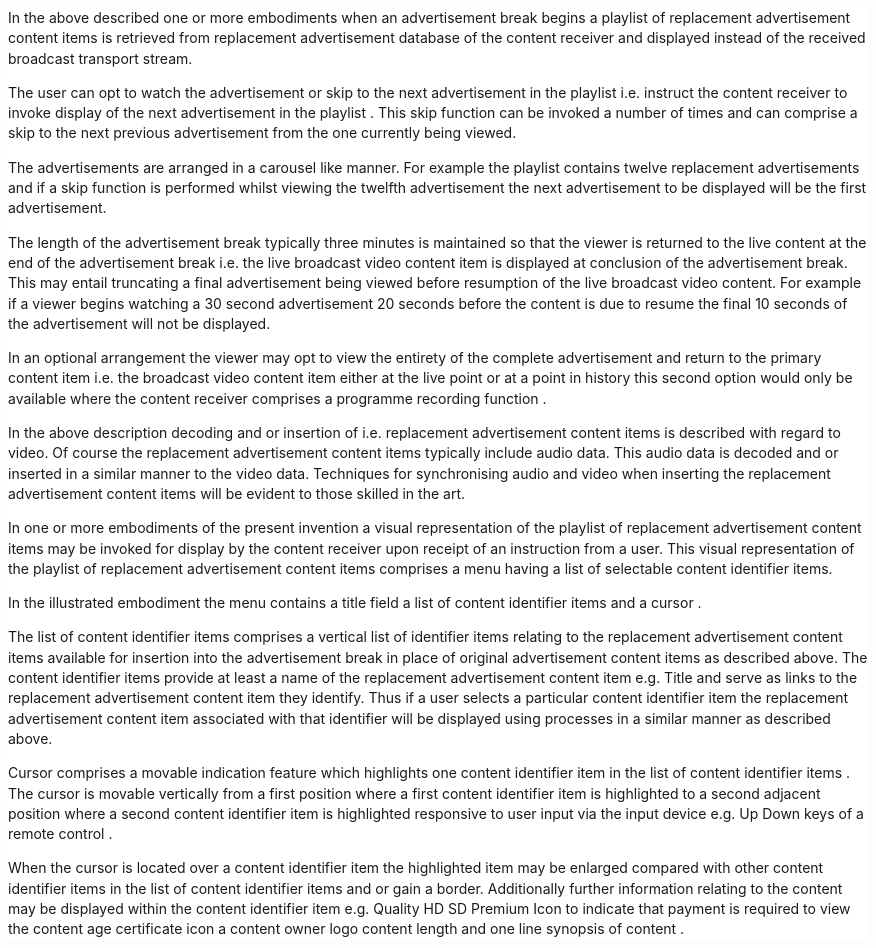 In the above described one or more embodiments when an advertisement break begins a playlist of replacement advertisement content items is retrieved from replacement advertisement database of the content receiver and displayed instead of the received broadcast transport stream.

The user can opt to watch the advertisement or skip to the next advertisement in the playlist i.e. instruct the content receiver to invoke display of the next advertisement in the playlist . This skip function can be invoked a number of times and can comprise a skip to the next previous advertisement from the one currently being viewed.

The advertisements are arranged in a carousel like manner. For example the playlist contains twelve replacement advertisements and if a skip function is performed whilst viewing the twelfth advertisement the next advertisement to be displayed will be the first advertisement.

The length of the advertisement break typically three minutes is maintained so that the viewer is returned to the live content at the end of the advertisement break i.e. the live broadcast video content item is displayed at conclusion of the advertisement break. This may entail truncating a final advertisement being viewed before resumption of the live broadcast video content. For example if a viewer begins watching a 30 second advertisement 20 seconds before the content is due to resume the final 10 seconds of the advertisement will not be displayed.

In an optional arrangement the viewer may opt to view the entirety of the complete advertisement and return to the primary content item i.e. the broadcast video content item either at the live point or at a point in history this second option would only be available where the content receiver comprises a programme recording function .

In the above description decoding and or insertion of i.e. replacement advertisement content items is described with regard to video. Of course the replacement advertisement content items typically include audio data. This audio data is decoded and or inserted in a similar manner to the video data. Techniques for synchronising audio and video when inserting the replacement advertisement content items will be evident to those skilled in the art.

In one or more embodiments of the present invention a visual representation of the playlist of replacement advertisement content items may be invoked for display by the content receiver upon receipt of an instruction from a user. This visual representation of the playlist of replacement advertisement content items comprises a menu having a list of selectable content identifier items.

In the illustrated embodiment the menu contains a title field a list of content identifier items and a cursor .

The list of content identifier items comprises a vertical list of identifier items relating to the replacement advertisement content items available for insertion into the advertisement break in place of original advertisement content items as described above. The content identifier items provide at least a name of the replacement advertisement content item e.g. Title and serve as links to the replacement advertisement content item they identify. Thus if a user selects a particular content identifier item the replacement advertisement content item associated with that identifier will be displayed using processes in a similar manner as described above.

Cursor comprises a movable indication feature which highlights one content identifier item in the list of content identifier items . The cursor is movable vertically from a first position where a first content identifier item is highlighted to a second adjacent position where a second content identifier item is highlighted responsive to user input via the input device e.g. Up Down keys of a remote control .

When the cursor is located over a content identifier item the highlighted item may be enlarged compared with other content identifier items in the list of content identifier items and or gain a border. Additionally further information relating to the content may be displayed within the content identifier item e.g. Quality HD SD Premium Icon to indicate that payment is required to view the content age certificate icon a content owner logo content length and one line synopsis of content .
